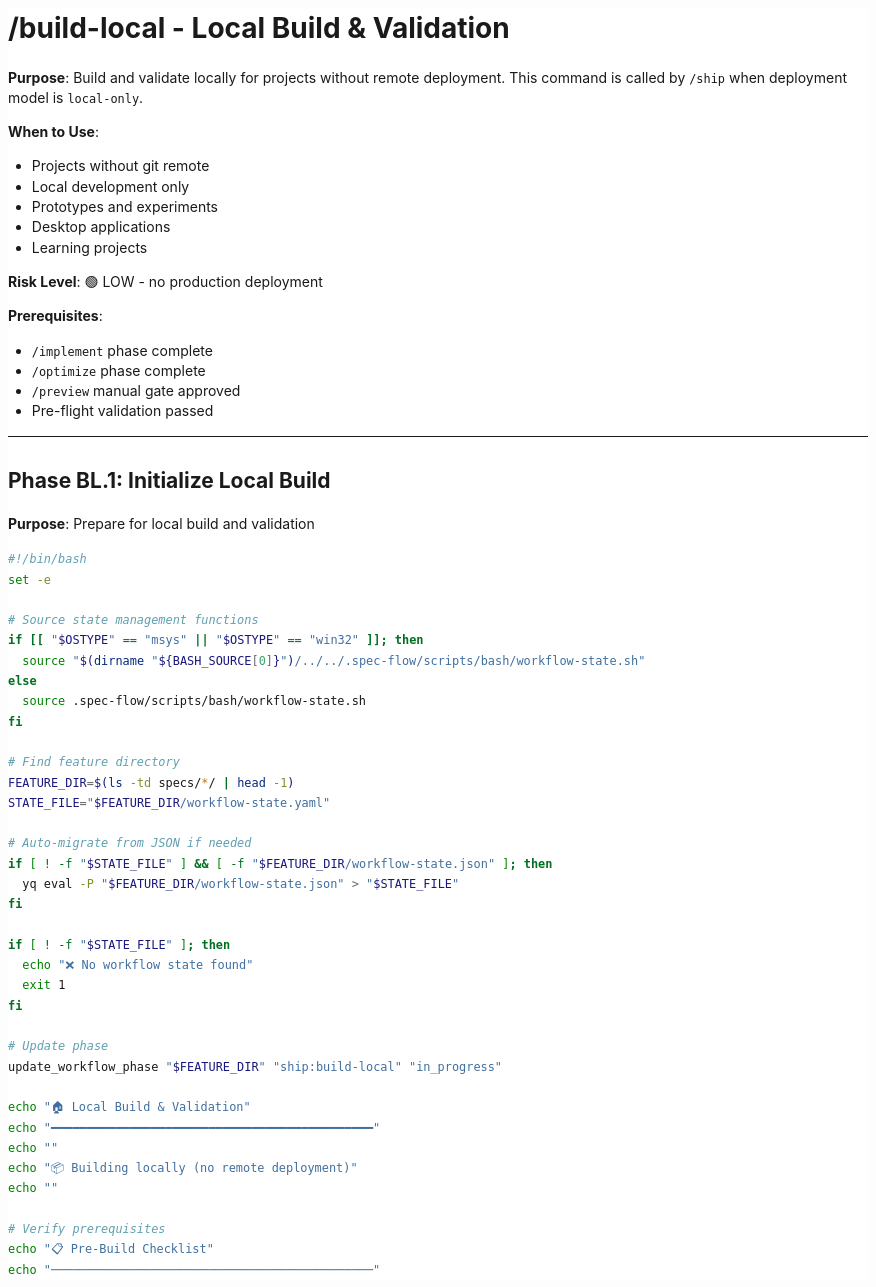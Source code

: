 # /build-local - Local Build & Validation

**Purpose**: Build and validate locally for projects without remote deployment. This command is called by `/ship` when deployment model is `local-only`.

**When to Use**:
- Projects without git remote
- Local development only
- Prototypes and experiments
- Desktop applications
- Learning projects

**Risk Level**: 🟢 LOW - no production deployment

**Prerequisites**:
- `/implement` phase complete
- `/optimize` phase complete
- `/preview` manual gate approved
- Pre-flight validation passed

---

## Phase BL.1: Initialize Local Build

**Purpose**: Prepare for local build and validation

```bash
#!/bin/bash
set -e

# Source state management functions
if [[ "$OSTYPE" == "msys" || "$OSTYPE" == "win32" ]]; then
  source "$(dirname "${BASH_SOURCE[0]}")/../../.spec-flow/scripts/bash/workflow-state.sh"
else
  source .spec-flow/scripts/bash/workflow-state.sh
fi

# Find feature directory
FEATURE_DIR=$(ls -td specs/*/ | head -1)
STATE_FILE="$FEATURE_DIR/workflow-state.yaml"

# Auto-migrate from JSON if needed
if [ ! -f "$STATE_FILE" ] && [ -f "$FEATURE_DIR/workflow-state.json" ]; then
  yq eval -P "$FEATURE_DIR/workflow-state.json" > "$STATE_FILE"
fi

if [ ! -f "$STATE_FILE" ]; then
  echo "❌ No workflow state found"
  exit 1
fi

# Update phase
update_workflow_phase "$FEATURE_DIR" "ship:build-local" "in_progress"

echo "🏠 Local Build & Validation"
echo "━━━━━━━━━━━━━━━━━━━━━━━━━━━━━━━━━━━━━━━━━━━━━"
echo ""
echo "📦 Building locally (no remote deployment)"
echo ""

# Verify prerequisites
echo "📋 Pre-Build Checklist"
echo "─────────────────────────────────────────────"

```